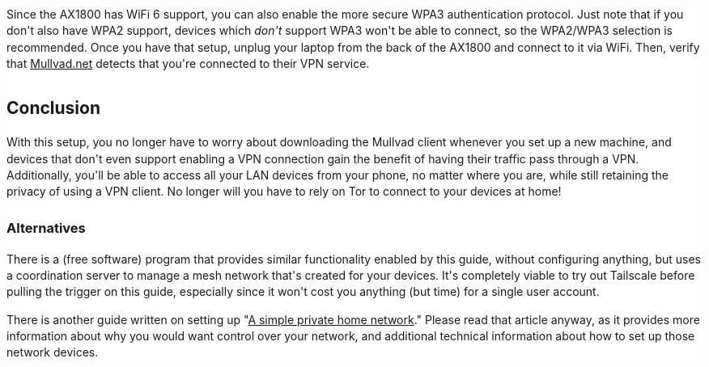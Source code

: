 Since the AX1800 has WiFi 6 support, you can also enable the more secure WPA3 authentication protocol. Just note that if you don't also have WPA2 support, devices which _don't_ support WPA3 won't be able to connect, so the WPA2/WPA3 selection is recommended. Once you have that setup, unplug your laptop from the back of the AX1800 and connect to it via WiFi. Then, verify that [Mullvad.net](https://mullvad.net) detects that you're connected to their VPN service.

## Conclusion

With this setup, you no longer have to worry about downloading the Mullvad client whenever you set up a new machine, and devices that don't even support enabling a VPN connection gain the benefit of having their traffic pass through a VPN. Additionally, you'll be able to access all your LAN devices from your phone, no matter where you are, while still retaining the privacy of using a VPN client. No longer will you have to rely on Tor to connect to your devices at home!

### Alternatives

There is a (free software) program that provides similar functionality enabled by this guide, without configuring anything, but uses a coordination server to manage a mesh network that's created for your devices. It's completely viable to try out Tailscale before pulling the trigger on this guide, especially since it won't cost you anything (but time) for a single user account.

There is another guide written on setting up "[A simple private home network](https://sovrnbitcoiner.com/a-simple-private-home-network/)." Please read that article anyway, as it provides more information about why you would want control over your network, and additional technical information about how to set up those network devices.


